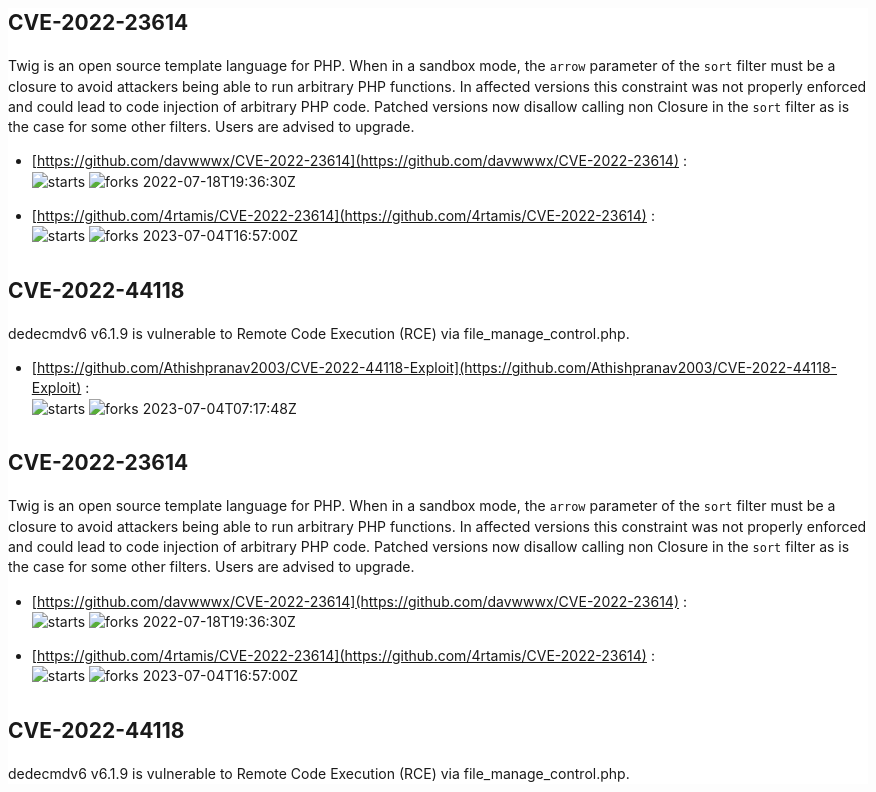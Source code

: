 ## CVE-2022-23614
 Twig is an open source template language for PHP. When in a sandbox mode, the `arrow` parameter of the `sort` filter must be a closure to avoid attackers being able to run arbitrary PHP functions. In affected versions this constraint was not properly enforced and could lead to code injection of arbitrary PHP code. Patched versions now disallow calling non Closure in the `sort` filter as is the case for some other filters. Users are advised to upgrade.

- [https://github.com/davwwwx/CVE-2022-23614](https://github.com/davwwwx/CVE-2022-23614) :  
![starts](https://img.shields.io/github/stars/davwwwx/CVE-2022-23614.svg) 
![forks](https://img.shields.io/github/forks/davwwwx/CVE-2022-23614.svg) 
2022-07-18T19:36:30Z

- [https://github.com/4rtamis/CVE-2022-23614](https://github.com/4rtamis/CVE-2022-23614) :  
![starts](https://img.shields.io/github/stars/4rtamis/CVE-2022-23614.svg) 
![forks](https://img.shields.io/github/forks/4rtamis/CVE-2022-23614.svg) 
2023-07-04T16:57:00Z

## CVE-2022-44118
 dedecmdv6 v6.1.9 is vulnerable to Remote Code Execution (RCE) via file_manage_control.php.

- [https://github.com/Athishpranav2003/CVE-2022-44118-Exploit](https://github.com/Athishpranav2003/CVE-2022-44118-Exploit) :  
![starts](https://img.shields.io/github/stars/Athishpranav2003/CVE-2022-44118-Exploit.svg) 
![forks](https://img.shields.io/github/forks/Athishpranav2003/CVE-2022-44118-Exploit.svg) 
2023-07-04T07:17:48Z

## CVE-2022-23614
 Twig is an open source template language for PHP. When in a sandbox mode, the `arrow` parameter of the `sort` filter must be a closure to avoid attackers being able to run arbitrary PHP functions. In affected versions this constraint was not properly enforced and could lead to code injection of arbitrary PHP code. Patched versions now disallow calling non Closure in the `sort` filter as is the case for some other filters. Users are advised to upgrade.

- [https://github.com/davwwwx/CVE-2022-23614](https://github.com/davwwwx/CVE-2022-23614) :  
![starts](https://img.shields.io/github/stars/davwwwx/CVE-2022-23614.svg) 
![forks](https://img.shields.io/github/forks/davwwwx/CVE-2022-23614.svg) 
2022-07-18T19:36:30Z

- [https://github.com/4rtamis/CVE-2022-23614](https://github.com/4rtamis/CVE-2022-23614) :  
![starts](https://img.shields.io/github/stars/4rtamis/CVE-2022-23614.svg) 
![forks](https://img.shields.io/github/forks/4rtamis/CVE-2022-23614.svg) 
2023-07-04T16:57:00Z

## CVE-2022-44118
 dedecmdv6 v6.1.9 is vulnerable to Remote Code Execution (RCE) via file_manage_control.php.
